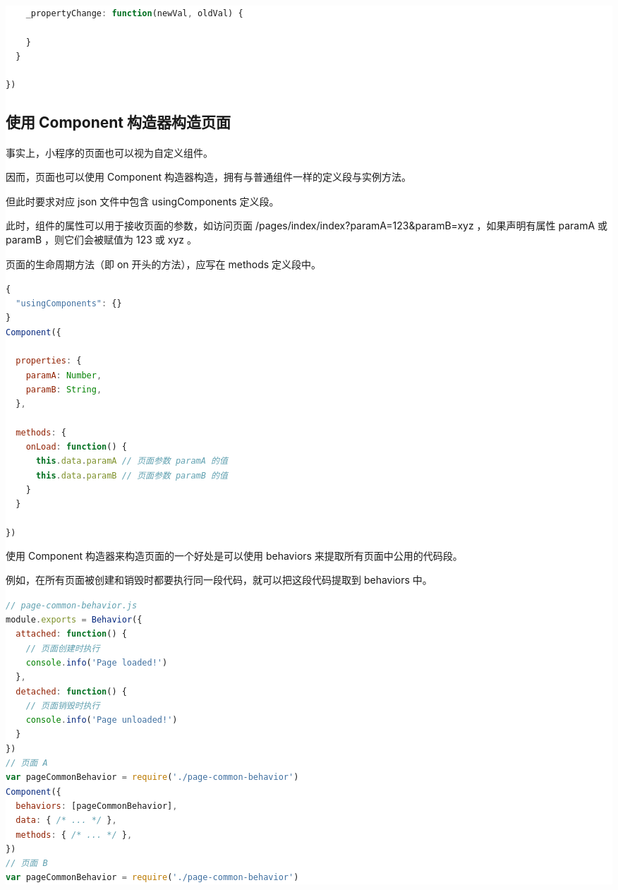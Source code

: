 ```js
    _propertyChange: function(newVal, oldVal) {

    }
  }

})
```

## 使用 Component 构造器构造页面

事实上，小程序的页面也可以视为自定义组件。

因而，页面也可以使用 Component 构造器构造，拥有与普通组件一样的定义段与实例方法。

但此时要求对应 json 文件中包含 usingComponents 定义段。

此时，组件的属性可以用于接收页面的参数，如访问页面 /pages/index/index?paramA=123&paramB=xyz ，如果声明有属性 paramA 或 paramB ，则它们会被赋值为 123 或 xyz 。

页面的生命周期方法（即 on 开头的方法），应写在 methods 定义段中。

```js
{
  "usingComponents": {}
}
Component({

  properties: {
    paramA: Number,
    paramB: String,
  },

  methods: {
    onLoad: function() {
      this.data.paramA // 页面参数 paramA 的值
      this.data.paramB // 页面参数 paramB 的值
    }
  }

})
```

使用 Component 构造器来构造页面的一个好处是可以使用 behaviors 来提取所有页面中公用的代码段。

例如，在所有页面被创建和销毁时都要执行同一段代码，就可以把这段代码提取到 behaviors 中。

```js
// page-common-behavior.js
module.exports = Behavior({
  attached: function() {
    // 页面创建时执行
    console.info('Page loaded!')
  },
  detached: function() {
    // 页面销毁时执行
    console.info('Page unloaded!')
  }
})
// 页面 A
var pageCommonBehavior = require('./page-common-behavior')
Component({
  behaviors: [pageCommonBehavior],
  data: { /* ... */ },
  methods: { /* ... */ },
})
// 页面 B
var pageCommonBehavior = require('./page-common-behavior')
```